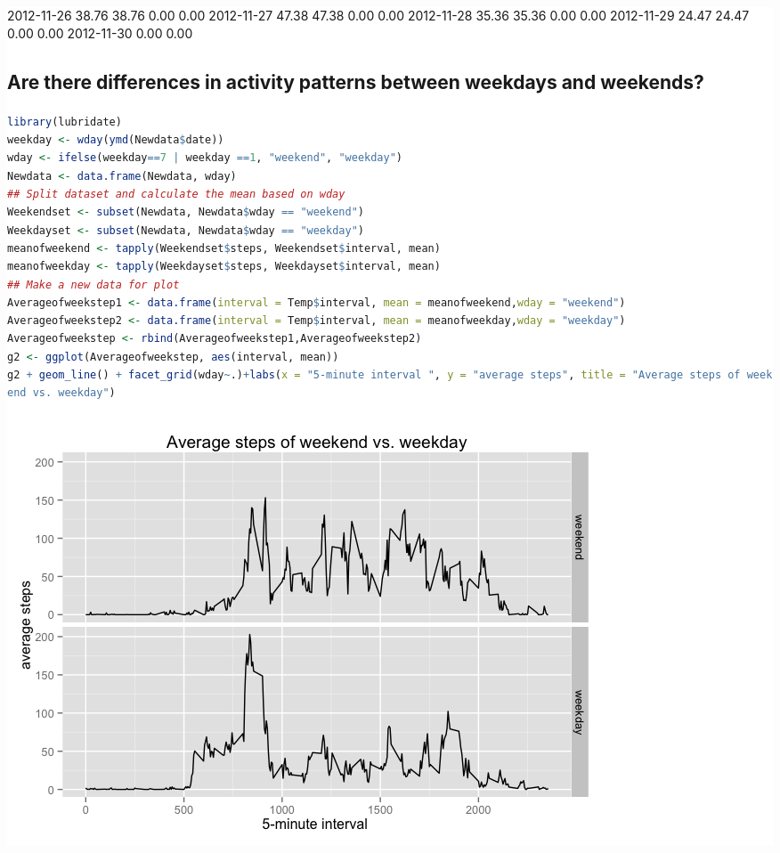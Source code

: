   <tr> <td align="right"> 2012-11-26 </td> <td align="right"> 38.76 </td> <td align="right"> 38.76 </td> <td align="right"> 0.00 </td> <td align="right"> 0.00 </td> </tr>
  <tr> <td align="right"> 2012-11-27 </td> <td align="right"> 47.38 </td> <td align="right"> 47.38 </td> <td align="right"> 0.00 </td> <td align="right"> 0.00 </td> </tr>
  <tr> <td align="right"> 2012-11-28 </td> <td align="right"> 35.36 </td> <td align="right"> 35.36 </td> <td align="right"> 0.00 </td> <td align="right"> 0.00 </td> </tr>
  <tr> <td align="right"> 2012-11-29 </td> <td align="right"> 24.47 </td> <td align="right"> 24.47 </td> <td align="right"> 0.00 </td> <td align="right"> 0.00 </td> </tr>
  <tr> <td align="right"> 2012-11-30 </td> <td align="right">  </td> <td align="right"> 0.00 </td> <td align="right">  </td> <td align="right"> 0.00 </td> </tr>
   </table>

## Are there differences in activity patterns between weekdays and weekends?


```r
library(lubridate)
weekday <- wday(ymd(Newdata$date))
wday <- ifelse(weekday==7 | weekday ==1, "weekend", "weekday")
Newdata <- data.frame(Newdata, wday)
## Split dataset and calculate the mean based on wday
Weekendset <- subset(Newdata, Newdata$wday == "weekend")
Weekdayset <- subset(Newdata, Newdata$wday == "weekday")
meanofweekend <- tapply(Weekendset$steps, Weekendset$interval, mean)
meanofweekday <- tapply(Weekdayset$steps, Weekdayset$interval, mean)
## Make a new data for plot
Averageofweekstep1 <- data.frame(interval = Temp$interval, mean = meanofweekend,wday = "weekend")
Averageofweekstep2 <- data.frame(interval = Temp$interval, mean = meanofweekday,wday = "weekday")
Averageofweekstep <- rbind(Averageofweekstep1,Averageofweekstep2)
g2 <- ggplot(Averageofweekstep, aes(interval, mean))
g2 + geom_line() + facet_grid(wday~.)+labs(x = "5-minute interval ", y = "average steps", title = "Average steps of weekend vs. weekday")
```

![plot of chunk wday](./PA1_template_files/figure-html/wday.png) 
